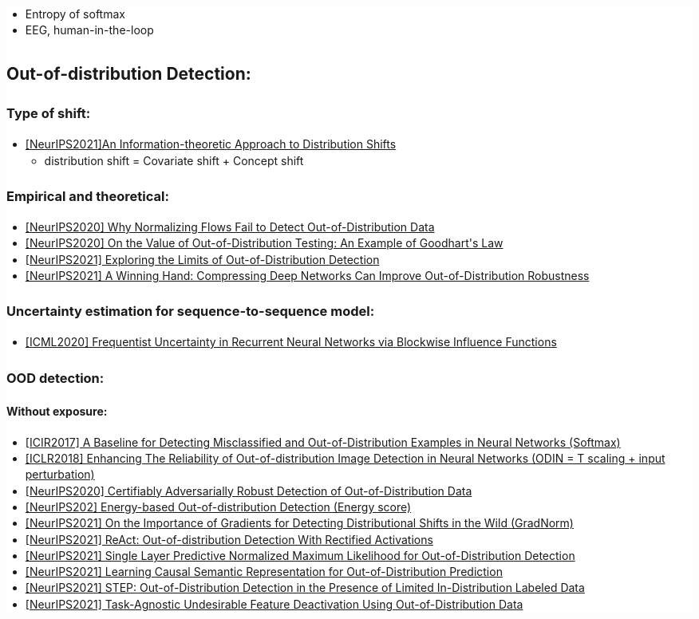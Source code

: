   - Entropy of softmax
   - EEG, human-in-the-loop

## Out-of-distribution Detection: 
### Type of shift:
 - [[NeurIPS2021]An Information-theoretic Approach to Distribution Shifts](https://proceedings.neurips.cc/paper/2021/hash/93661c10ed346f9692f4d512319799b3-Abstract.html)
    - distribution shift = Covariate shift + Concept shift

### Empirical and theoretical:
 - [[NeurIPS2020] Why Normalizing Flows Fail to Detect Out-of-Distribution Data](https://proceedings.neurips.cc/paper/2020/hash/ecb9fe2fbb99c31f567e9823e884dbec-Abstract.html)
 - [[NeurIPS2020] On the Value of Out-of-Distribution Testing: An Example of Goodhart's Law](https://proceedings.neurips.cc/paper/2020/hash/045117b0e0a11a242b9765e79cbf113f-Abstract.html)
 - [[NeurIPS2021] Exploring the Limits of Out-of-Distribution Detection](https://proceedings.neurips.cc/paper/2021/hash/3941c4358616274ac2436eacf67fae05-Abstract.html)
 - [[NeurIPS2021] A Winning Hand: Compressing Deep Networks Can Improve Out-of-Distribution Robustness](https://proceedings.neurips.cc/paper/2021/hash/0607f4c705595b911a4f3e7a127b44e0-Abstract.html)

### Uncertainty estimation for sequence-to-sequence model:
- [[ICML2020] Frequentist Uncertainty in Recurrent Neural Networks via Blockwise Influence Functions](http://proceedings.mlr.press/v119/alaa20b/alaa20b.pdf)


### OOD detection:
#### Without exposure:
- [[ICIR2017] A Baseline for Detecting Misclassified and Out-of-Distribution Examples in Neural Networks (Softmax)](https://openreview.net/forum?id=Hkg4TI9xl)
- [[ICLR2018] Enhancing The Reliability of Out-of-distribution Image Detection in Neural Networks (ODIN = T scaling + input perturbation)](https://openreview.net/forum?id=H1VGkIxRZ)
- [[NeurIPS2020] Certifiably Adversarially Robust Detection of Out-of-Distribution Data](https://proceedings.neurips.cc/paper/2020/hash/b90c46963248e6d7aab1e0f429743ca0-Abstract.html)
- [[NeurIPS202] Energy-based Out-of-distribution Detection (Energy score)](https://proceedings.neurips.cc/paper/2020/hash/f5496252609c43eb8a3d147ab9b9c006-Abstract.html)
- [[NeurIPS2021] On the Importance of Gradients for Detecting Distributional Shifts in the Wild (GradNorm)](https://proceedings.neurips.cc/paper/2021/hash/0607f4c705595b911a4f3e7a127b44e0-Abstract.html)
- [[NeurIPS2021] ReAct: Out-of-distribution Detection With Rectified Activations](https://proceedings.neurips.cc/paper/2021/hash/01894d6f048493d2cacde3c579c315a3-Abstract.html)
- [[NeurIPS2021] Single Layer Predictive Normalized Maximum Likelihood for Out-of-Distribution Detection](https://proceedings.neurips.cc/paper/2021/hash/093b60fd0557804c8ba0cbf1453da22f-Abstract.html)
- [[NeurIPS2021] 
Learning Causal Semantic Representation for Out-of-Distribution Prediction](https://proceedings.neurips.cc/paper/2021/hash/310614fca8fb8e5491295336298c340f-Abstract.html)
- [[NeurIPS2021] STEP: Out-of-Distribution Detection in the Presence of Limited In-Distribution Labeled Data](https://proceedings.neurips.cc/paper/2021/hash/f4334c131c781e2a6f0a5e34814c8147-Abstract.html)
- [[NeurIPS2021] Task-Agnostic Undesirable Feature Deactivation Using Out-of-Distribution Data](https://proceedings.neurips.cc/paper/2021/hash/21186d7b1482412ab14f0332b8aee119-Abstract.html)
